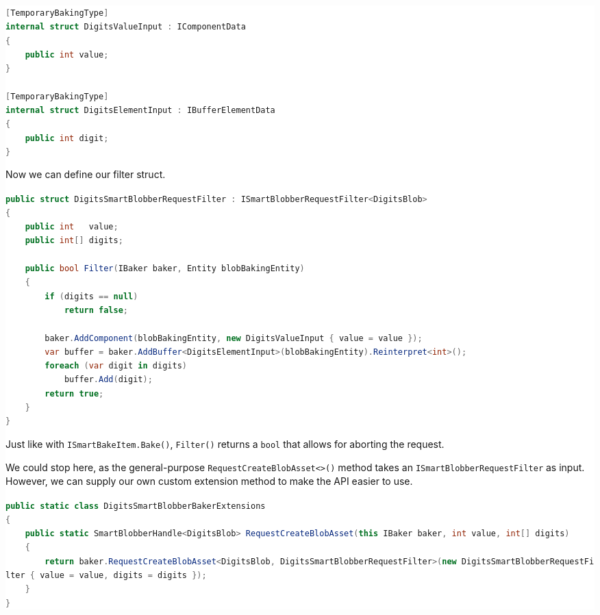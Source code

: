 ```csharp
[TemporaryBakingType]
internal struct DigitsValueInput : IComponentData
{
    public int value;
}

[TemporaryBakingType]
internal struct DigitsElementInput : IBufferElementData
{
    public int digit;
}
```

Now we can define our filter struct.

```csharp
public struct DigitsSmartBlobberRequestFilter : ISmartBlobberRequestFilter<DigitsBlob>
{
    public int   value;
    public int[] digits;

    public bool Filter(IBaker baker, Entity blobBakingEntity)
    {
        if (digits == null)
            return false;

        baker.AddComponent(blobBakingEntity, new DigitsValueInput { value = value });
        var buffer = baker.AddBuffer<DigitsElementInput>(blobBakingEntity).Reinterpret<int>();
        foreach (var digit in digits)
            buffer.Add(digit);
        return true;
    }
}
```

Just like with `ISmartBakeItem.Bake()`, `Filter()` returns a `bool` that allows
for aborting the request.

We could stop here, as the general-purpose `RequestCreateBlobAsset<>()` method
takes an `ISmartBlobberRequestFilter` as input. However, we can supply our own
custom extension method to make the API easier to use.

```csharp
public static class DigitsSmartBlobberBakerExtensions
{
    public static SmartBlobberHandle<DigitsBlob> RequestCreateBlobAsset(this IBaker baker, int value, int[] digits)
    {
        return baker.RequestCreateBlobAsset<DigitsBlob, DigitsSmartBlobberRequestFilter>(new DigitsSmartBlobberRequestFilter { value = value, digits = digits });
    }
}
```

